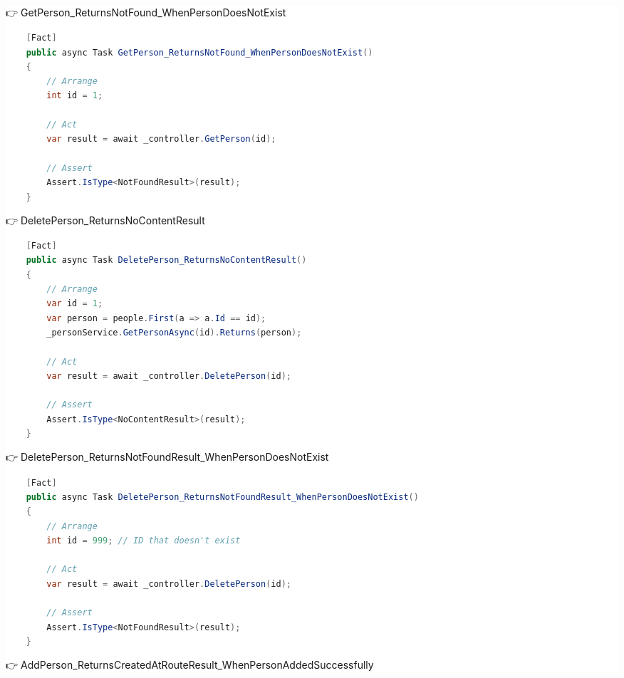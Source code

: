 👉 GetPerson_ReturnsNotFound_WhenPersonDoesNotExist

```cs
    [Fact]
    public async Task GetPerson_ReturnsNotFound_WhenPersonDoesNotExist()
    {
        // Arrange
        int id = 1;

        // Act
        var result = await _controller.GetPerson(id);

        // Assert
        Assert.IsType<NotFoundResult>(result);
    }
```

👉 DeletePerson_ReturnsNoContentResult

```cs
    [Fact]
    public async Task DeletePerson_ReturnsNoContentResult()
    {
        // Arrange
        var id = 1;
        var person = people.First(a => a.Id == id);
        _personService.GetPersonAsync(id).Returns(person);

        // Act
        var result = await _controller.DeletePerson(id);

        // Assert
        Assert.IsType<NoContentResult>(result);
    }
```

👉 DeletePerson_ReturnsNotFoundResult_WhenPersonDoesNotExist

```cs
    [Fact]
    public async Task DeletePerson_ReturnsNotFoundResult_WhenPersonDoesNotExist()
    {
        // Arrange
        int id = 999; // ID that doesn't exist

        // Act
        var result = await _controller.DeletePerson(id);

        // Assert
        Assert.IsType<NotFoundResult>(result);
    }
```

👉 AddPerson_ReturnsCreatedAtRouteResult_WhenPersonAddedSuccessfully
